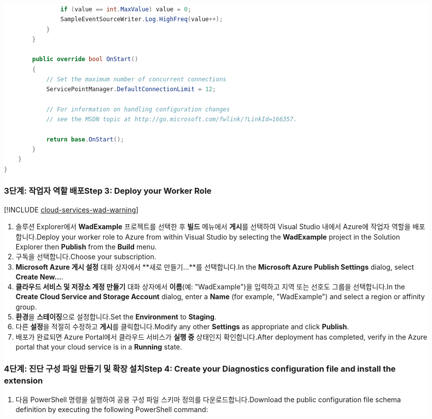 ```csharp
                if (value == int.MaxValue) value = 0;
                SampleEventSourceWriter.Log.HighFreq(value++);
            }
        }

        public override bool OnStart()
        {
            // Set the maximum number of concurrent connections
            ServicePointManager.DefaultConnectionLimit = 12;

            // For information on handling configuration changes
            // see the MSDN topic at http://go.microsoft.com/fwlink/?LinkId=166357.

            return base.OnStart();
        }
    }
}
```


### <a name="step-3-deploy-your-worker-role"></a><span data-ttu-id="32513-128">3단계: 작업자 역할 배포</span><span class="sxs-lookup"><span data-stu-id="32513-128">Step 3: Deploy your Worker Role</span></span>

[!INCLUDE [cloud-services-wad-warning](../../includes/cloud-services-wad-warning.md)]

1. <span data-ttu-id="32513-129">솔루션 Explorer에서 **WadExample** 프로젝트를 선택한 후 **빌드** 메뉴에서 **게시**를 선택하여 Visual Studio 내에서 Azure에 작업자 역할을 배포합니다.</span><span class="sxs-lookup"><span data-stu-id="32513-129">Deploy your worker role to Azure from within Visual Studio by selecting the **WadExample** project in the Solution Explorer then **Publish** from the **Build** menu.</span></span>
2. <span data-ttu-id="32513-130">구독을 선택합니다.</span><span class="sxs-lookup"><span data-stu-id="32513-130">Choose your subscription.</span></span>
3. <span data-ttu-id="32513-131">**Microsoft Azure 게시 설정** 대화 상자에서 **새로 만들기...**를 선택합니다.</span><span class="sxs-lookup"><span data-stu-id="32513-131">In the **Microsoft Azure Publish Settings** dialog, select **Create New…**.</span></span>
4. <span data-ttu-id="32513-132">**클라우드 서비스 및 저장소 계정 만들기** 대화 상자에서 **이름**(예: "WadExample")을 입력하고 지역 또는 선호도 그룹을 선택합니다.</span><span class="sxs-lookup"><span data-stu-id="32513-132">In the **Create Cloud Service and Storage Account** dialog, enter a **Name** (for example, "WadExample") and select a region or affinity group.</span></span>
5. <span data-ttu-id="32513-133">**환경**을 **스테이징**으로 설정합니다.</span><span class="sxs-lookup"><span data-stu-id="32513-133">Set the **Environment** to **Staging**.</span></span>
6. <span data-ttu-id="32513-134">다른 **설정**을 적절히 수정하고 **게시**를 클릭합니다.</span><span class="sxs-lookup"><span data-stu-id="32513-134">Modify any other **Settings** as appropriate and click **Publish**.</span></span>
7. <span data-ttu-id="32513-135">배포가 완료되면 Azure Portal에서 클라우드 서비스가 **실행 중** 상태인지 확인합니다.</span><span class="sxs-lookup"><span data-stu-id="32513-135">After deployment has completed, verify in the Azure portal that your cloud service is in a **Running** state.</span></span>

### <a name="step-4-create-your-diagnostics-configuration-file-and-install-the-extension"></a><span data-ttu-id="32513-136">4단계: 진단 구성 파일 만들기 및 확장 설치</span><span class="sxs-lookup"><span data-stu-id="32513-136">Step 4: Create your Diagnostics configuration file and install the extension</span></span>
1. <span data-ttu-id="32513-137">다음 PowerShell 명령을 실행하여 공용 구성 파일 스키마 정의를 다운로드합니다.</span><span class="sxs-lookup"><span data-stu-id="32513-137">Download the public configuration file schema definition by executing the following PowerShell command:</span></span>
